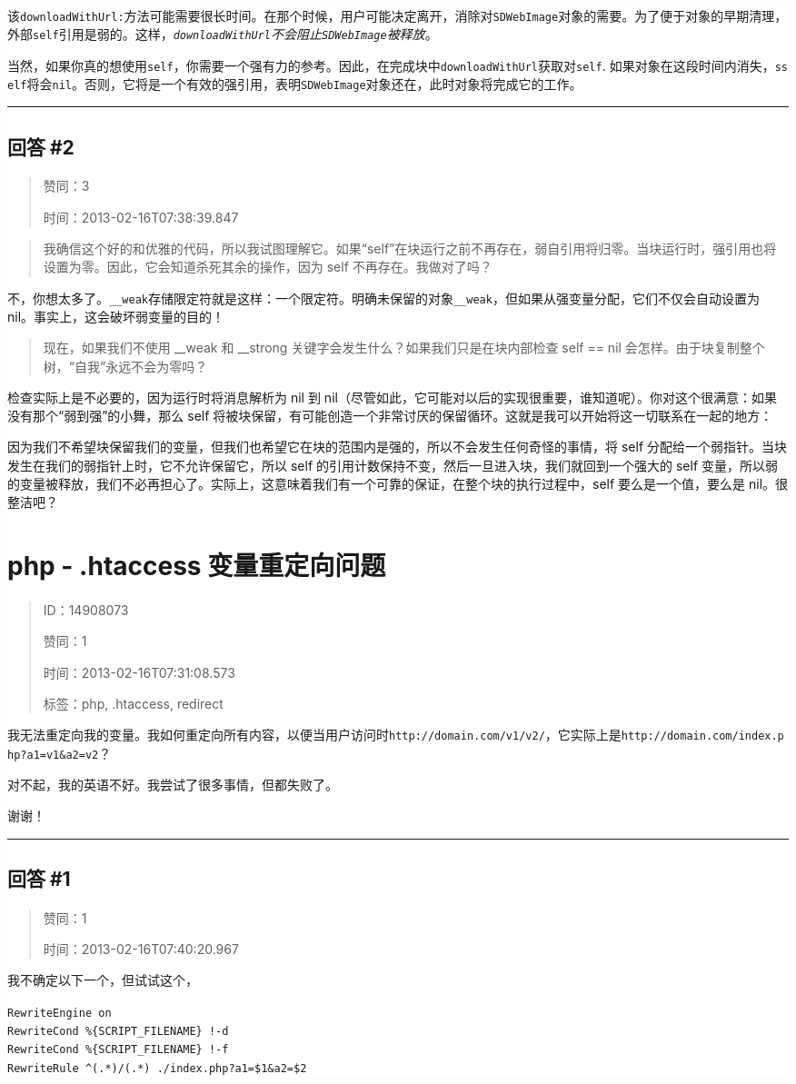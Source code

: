 该`downloadWithUrl:`方法可能需要很长时间。在那个时候，用户可能决定离开，消除对`SDWebImage`对象的需要。为了便于对象的早期清理，外部`self`引用是弱的。这样，*`downloadWithUrl`不会阻止`SDWebImage`被释放*。

当然，如果你真的想使用`self`，你需要一个强有力的参考。因此，在完成块中`downloadWithUrl`获取对`self`. 如果对象在这段时间内消失，`sself`将会`nil`。否则，它将是一个有效的强引用，表明`SDWebImage`对象还在，此时对象将完成它的工作。

* * *

## 回答 #2

> 赞同：3
> 
> 时间：2013-02-16T07:38:39.847

> 我确信这个好的和优雅的代码，所以我试图理解它。如果“self”在块运行之前不再存在，弱自引用将归零。当块运行时，强引用也将设置为零。因此，它会知道杀死其余的操作，因为 self 不再存在。我做对了吗？

不，你想太多了。`__weak`存储限定符就是这样：一个限定符。明确未保留的对象`__weak`，但如果从强变量分配，它们不仅会自动设置为 nil。事实上，这会破坏弱变量的目的！

> 现在，如果我们不使用 __weak 和 __strong 关键字会发生什么？如果我们只是在块内部检查 self == nil 会怎样。由于块复制整个树，“自我”永远不会为零吗？

检查实际上是不必要的，因为运行时将消息解析为 nil 到 nil（尽管如此，它可能对以后的实现很重要，谁知道呢）。你对这个很满意：如果没有那个“弱到强”的小舞，那么 self 将被块保留，有可能创造一个非常讨厌的保留循环。这就是我可以开始将这一切联系在一起的地方：

因为我们不希望块保留我们的变量，但我们也希望它在块的范围内是强的，所以不会发生任何奇怪的事情，将 self 分配给一个弱指针。当块发生在我们的弱指针上时，它不允许保留它，所以 self 的引用计数保持不变，然后一旦进入块，我们就回到一个强大的 self 变量，所以弱的变量被释放，我们不必再担心了。实际上，这意味着我们有一个可靠的保证，在整个块的执行过程中，self 要么是一个值，要么是 nil。很整洁吧？

# php - .htaccess 变量重定向问题

> ID：14908073
> 
> 赞同：1
> 
> 时间：2013-02-16T07:31:08.573
> 
> 标签：php, .htaccess, redirect

我无法重定向我的变量。我如何重定向所有内容，以便当用户访问时`http://domain.com/v1/v2/`，它实际上是`http://domain.com/index.php?a1=v1&a2=v2`？

对不起，我的英语不好。我尝试了很多事情，但都失败了。

谢谢！

* * *

## 回答 #1

> 赞同：1
> 
> 时间：2013-02-16T07:40:20.967

我不确定以下一个，但试试这个，

```
RewriteEngine on
RewriteCond %{SCRIPT_FILENAME} !-d  
RewriteCond %{SCRIPT_FILENAME} !-f  
RewriteRule ^(.*)/(.*) ./index.php?a1=$1&a2=$2 
```
